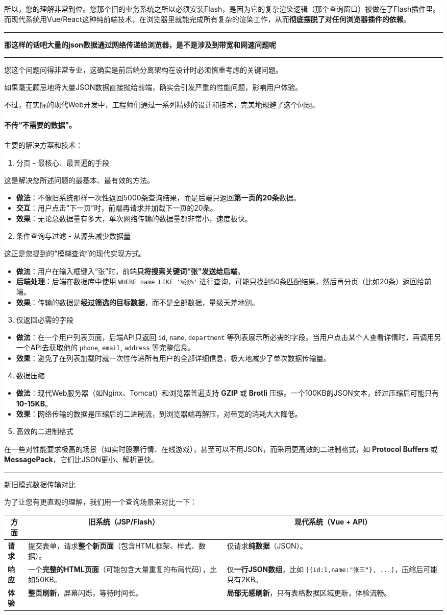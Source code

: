 所以，您的理解非常到位。您那个旧的业务系统之所以必须安装Flash，是因为它的复杂渲染逻辑（那个查询窗口）被做在了Flash插件里。而现代系统用Vue/React这种纯前端技术，在浏览器里就能完成所有复杂的渲染工作，从而**彻底摆脱了对任何浏览器插件的依赖**。



***

**那这样的话吧大量的json数据通过网络传递给浏览器，是不是涉及到带宽和网速问题呢**

***



您这个问题问得非常专业，这确实是前后端分离架构在设计时必须慎重考虑的关键问题。

如果毫无顾忌地将大量JSON数据直接抛给前端，确实会引发严重的性能问题，影响用户体验。

不过，在实际的现代Web开发中，工程师们通过一系列精妙的设计和技术，完美地规避了这个问题。

#### 不传“不需要的数据”。

 主要的解决方案和技术：

 1. 分页 - 最核心、最普遍的手段

这是解决您所述问题的最基本、最有效的方法。

- **做法**：不像旧系统那样一次性返回5000条查询结果，而是后端只返回**第一页的20条**数据。
- **交互**：用户点击“下一页”时，前端再请求并加载下一页的20条。
- **效果**：无论总数据量有多大，单次网络传输的数据量都非常小，速度极快。

 2. 条件查询与过滤 - 从源头减少数据量

这正是您提到的“模糊查询”的现代实现方式。

- **做法**：用户在输入框键入“张”时，前端**只将搜索关键词“张”发送给后端**。
- **后端处理**：后端在数据库中使用 `WHERE name LIKE '%张%'` 进行查询，可能只找到50条匹配结果，然后再分页（比如20条）返回给前端。
- **效果**：传输的数据是**经过筛选的目标数据**，而不是全部数据，量级天差地别。

 3. 仅返回必需的字段

- **做法**：在一个用户列表页面，后端API只返回 `id`, `name`, `department` 等列表展示所必需的字段。当用户点击某个人查看详情时，再调用另一个API去获取他的 `phone`, `email`, `address` 等完整信息。
- **效果**：避免了在列表加载时就一次性传递所有用户的全部详细信息，极大地减少了单次数据传输量。

 4. 数据压缩

- **做法**：现代Web服务器（如Nginx、Tomcat）和浏览器普遍支持 **GZIP** 或 **Brotli** 压缩。一个100KB的JSON文本，经过压缩后可能只有 **10-15KB**。
- **效果**：网络传输的数据是压缩后的二进制流，到浏览器端再解压，对带宽的消耗大大降低。

 5. 高效的二进制格式

在一些对性能要求极高的场景（如实时股票行情、在线游戏），甚至可以不用JSON，而采用更高效的二进制格式，如 **Protocol Buffers** 或 **MessagePack**，它们比JSON更小、解析更快。

------

 新旧模式数据传输对比

为了让您有更直观的理解，我们用一个查询场景来对比一下：

| 方面     | **旧系统（JSP/Flash）**                                      | **现代系统（Vue + API）**                                    |
| -------- | ------------------------------------------------------------ | ------------------------------------------------------------ |
| **请求** | 提交表单，请求**整个新页面**（包含HTML框架、样式、数据）。   | 仅请求**纯数据**（JSON）。                                   |
| **响应** | 一个**完整的HTML页面**（可能包含大量重复的布局代码），比如50KB。 | 仅**一行JSON数组**，比如 `[{id:1,name:"张三"}, ...]`，压缩后可能只有2KB。 |
| **体验** | **整页刷新**，屏幕闪烁，等待时间长。                         | **局部无感刷新**，只有表格数据区域更新，体验流畅。           |
